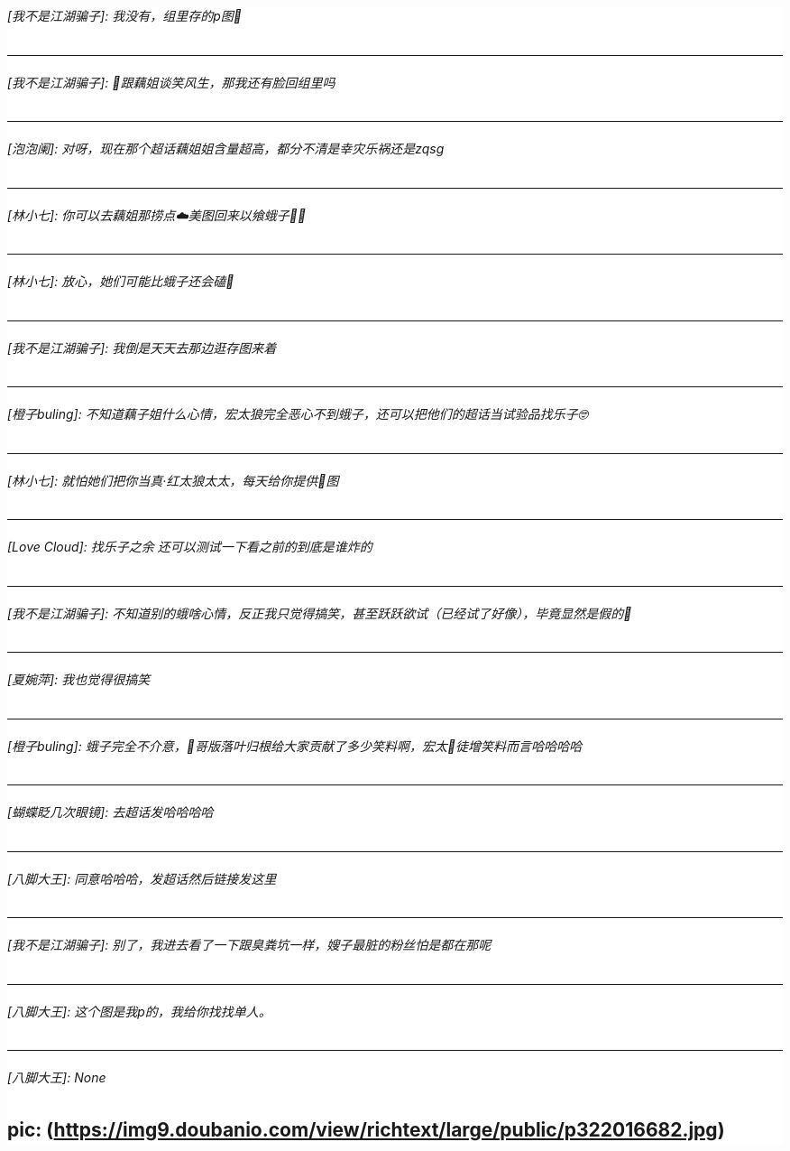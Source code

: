 ###### [我不是江湖骗子]: 我没有，组里存的p图🤣
---------------------------------------

###### [我不是江湖骗子]: 😤跟藕姐谈笑风生，那我还有脸回组里吗
---------------------------------------

###### [泡泡阑]: 对呀，现在那个超话藕姐姐含量超高，都分不清是幸灾乐祸还是zqsg
---------------------------------------

###### [林小七]: 你可以去藕姐那捞点☁️美图回来以飨蛾子🫣🫣
---------------------------------------

###### [林小七]: 放心，她们可能比蛾子还会磕🤫
---------------------------------------

###### [我不是江湖骗子]: 我倒是天天去那边逛存图来着
---------------------------------------

###### [橙子buling]: 不知道藕子姐什么心情，宏太狼完全恶心不到蛾子，还可以把他们的超话当试验品找乐子🤓
---------------------------------------

###### [林小七]: 就怕她们把你当真·红太狼太太，每天给你提供🐺图
---------------------------------------

###### [Love Cloud]: 找乐子之余 还可以测试一下看之前的到底是谁炸的
---------------------------------------

###### [我不是江湖骗子]: 不知道别的蛾啥心情，反正我只觉得搞笑，甚至跃跃欲试（已经试了好像），毕竟显然是假的🤣
---------------------------------------

###### [夏婉萍]: 我也觉得很搞笑
---------------------------------------

###### [橙子buling]: 蛾子完全不介意，🐺哥版落叶归根给大家贡献了多少笑料啊，宏太🐺徒增笑料而言哈哈哈哈
---------------------------------------

###### [蝴蝶眨几次眼镜]: 去超话发哈哈哈哈
---------------------------------------

###### [八脚大王]: 同意哈哈哈，发超话然后链接发这里
---------------------------------------

###### [我不是江湖骗子]: 别了，我进去看了一下跟臭粪坑一样，嫂子最脏的粉丝怕是都在那呢
---------------------------------------

###### [八脚大王]: 这个图是我p的，我给你找找单人。
---------------------------------------

###### [八脚大王]: None
pic: (https://img9.doubanio.com/view/richtext/large/public/p322016682.jpg)
---------------------------------------

